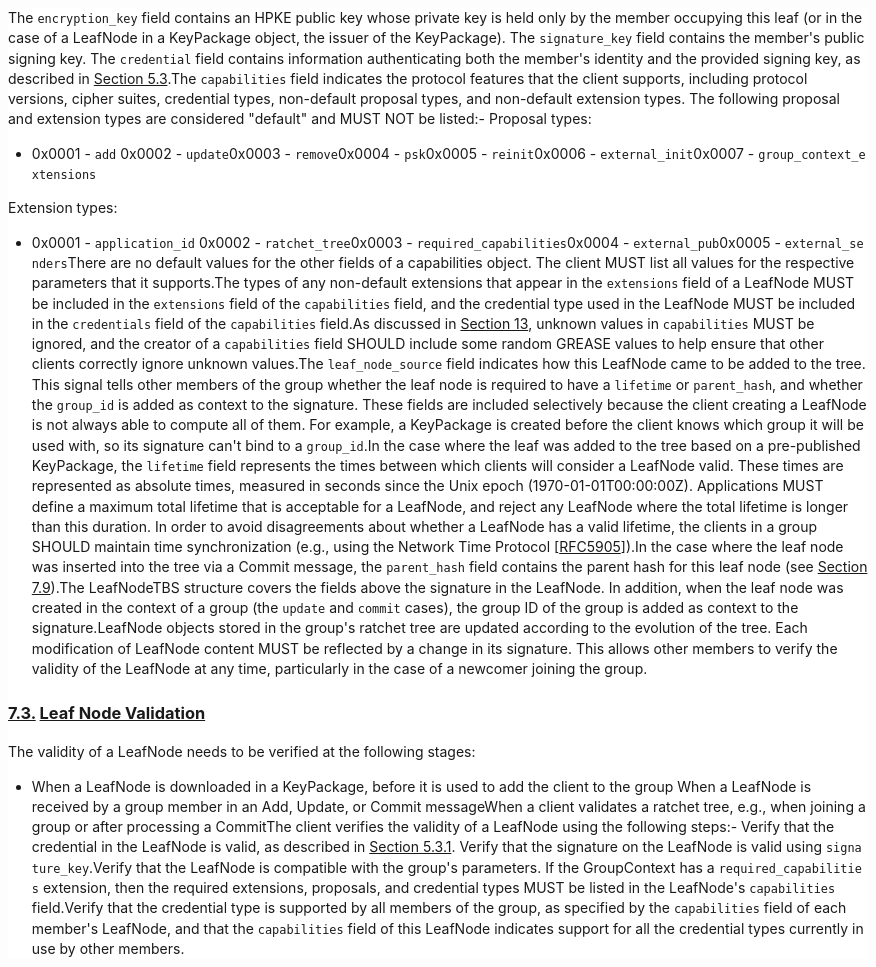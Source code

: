 The `encryption_key` field contains an HPKE public key whose private key is held only by the member occupying this leaf (or in the case of a LeafNode in a KeyPackage object, the issuer of the KeyPackage). The `signature_key` field contains the member's public signing key. The `credential` field contains information authenticating both the member's identity and the provided signing key, as described in [Section 5.3](https://www.rfc-editor.org/rfc/rfc9420.html#credentials).The `capabilities` field indicates the protocol features that the client supports, including protocol versions, cipher suites, credential types, non-default proposal types, and non-default extension types. The following proposal and extension types are considered "default" and MUST NOT be listed:- Proposal types:
    
- 0x0001 - `add`
0x0002 - `update`0x0003 - `remove`0x0004 - `psk`0x0005 - `reinit`0x0006 - `external_init`0x0007 - `group_context_extensions`

Extension types:

- 0x0001 - `application_id`
0x0002 - `ratchet_tree`0x0003 - `required_capabilities`0x0004 - `external_pub`0x0005 - `external_senders`There are no default values for the other fields of a capabilities object. The client MUST list all values for the respective parameters that it supports.The types of any non-default extensions that appear in the `extensions` field of a LeafNode MUST be included in the `extensions` field of the `capabilities` field, and the credential type used in the LeafNode MUST be included in the `credentials` field of the `capabilities` field.As discussed in [Section 13](https://www.rfc-editor.org/rfc/rfc9420.html#extensibility), unknown values in `capabilities` MUST be ignored, and the creator of a `capabilities` field SHOULD include some random GREASE values to help ensure that other clients correctly ignore unknown values.The `leaf_node_source` field indicates how this LeafNode came to be added to the tree. This signal tells other members of the group whether the leaf node is required to have a `lifetime` or `parent_hash`, and whether the `group_id` is added as context to the signature. These fields are included selectively because the client creating a LeafNode is not always able to compute all of them. For example, a KeyPackage is created before the client knows which group it will be used with, so its signature can't bind to a `group_id`.In the case where the leaf was added to the tree based on a pre-published KeyPackage, the `lifetime` field represents the times between which clients will consider a LeafNode valid. These times are represented as absolute times, measured in seconds since the Unix epoch (1970-01-01T00:00:00Z). Applications MUST define a maximum total lifetime that is acceptable for a LeafNode, and reject any LeafNode where the total lifetime is longer than this duration. In order to avoid disagreements about whether a LeafNode has a valid lifetime, the clients in a group SHOULD maintain time synchronization (e.g., using the Network Time Protocol [[RFC5905](https://www.rfc-editor.org/rfc/rfc9420.html#RFC5905)]).In the case where the leaf node was inserted into the tree via a Commit message, the `parent_hash` field contains the parent hash for this leaf node (see [Section 7.9](https://www.rfc-editor.org/rfc/rfc9420.html#parent-hashes)).The LeafNodeTBS structure covers the fields above the signature in the LeafNode. In addition, when the leaf node was created in the context of a group (the `update` and `commit` cases), the group ID of the group is added as context to the signature.LeafNode objects stored in the group's ratchet tree are updated according to the evolution of the tree. Each modification of LeafNode content MUST be reflected by a change in its signature. This allows other members to verify the validity of the LeafNode at any time, particularly in the case of a newcomer joining the group.

### [7.3.](https://www.rfc-editor.org/rfc/rfc9420.html#section-7.3) [Leaf Node Validation](https://www.rfc-editor.org/rfc/rfc9420.html#name-leaf-node-validation)

The validity of a LeafNode needs to be verified at the following stages:

- When a LeafNode is downloaded in a KeyPackage, before it is used to add the client to the group
When a LeafNode is received by a group member in an Add, Update, or Commit messageWhen a client validates a ratchet tree, e.g., when joining a group or after processing a CommitThe client verifies the validity of a LeafNode using the following steps:- Verify that the credential in the LeafNode is valid, as described in [Section 5.3.1](https://www.rfc-editor.org/rfc/rfc9420.html#credential-validation).
Verify that the signature on the LeafNode is valid using `signature_key`.Verify that the LeafNode is compatible with the group's parameters. If the GroupContext has a `required_capabilities` extension, then the required extensions, proposals, and credential types MUST be listed in the LeafNode's `capabilities` field.Verify that the credential type is supported by all members of the group, as specified by the `capabilities` field of each member's LeafNode, and that the `capabilities` field of this LeafNode indicates support for all the credential types currently in use by other members.
